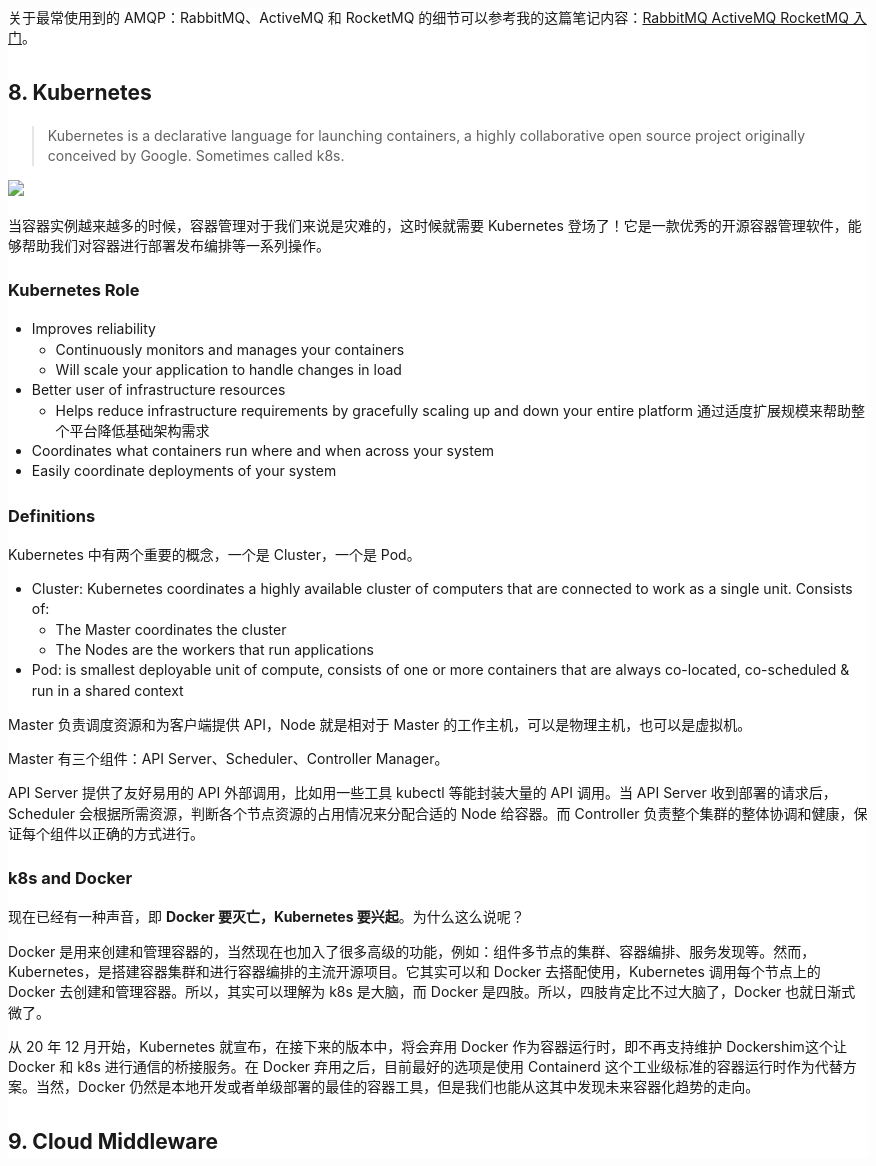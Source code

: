 关于最常使用到的 AMQP：RabbitMQ、ActiveMQ 和 RocketMQ 的细节可以参考我的这篇笔记内容：[RabbitMQ ActiveMQ RocketMQ 入门](https://notes.withh.life/2020/11/22/rabbitmq%20activemq%20rocketmq入门/)。

## 8. Kubernetes

> Kubernetes is a declarative language for launching containers, a highly collaborative open source project originally conceived by Google. Sometimes called k8s.

![](https://i.loli.net/2021/01/07/oTBOcm9EsrMheUg.png)

当容器实例越来越多的时候，容器管理对于我们来说是灾难的，这时候就需要 Kubernetes 登场了！它是一款优秀的开源容器管理软件，能够帮助我们对容器进行部署发布编排等一系列操作。

### Kubernetes Role

* Improves reliability
  * Continuously monitors and manages your containers
  * Will scale your application to handle changes in load
* Better user of infrastructure resources
  * Helps reduce infrastructure requirements by gracefully scaling up and down your entire platform 通过适度扩展规模来帮助整个平台降低基础架构需求
* Coordinates what containers run where and when across your system
* Easily coordinate deployments of your system

### Definitions

Kubernetes 中有两个重要的概念，一个是 Cluster，一个是 Pod。

* Cluster: Kubernetes coordinates a highly available cluster of computers that are connected to work as a single unit. Consists of:
  * The Master coordinates the cluster
  * The Nodes are the workers that run applications
* Pod: is smallest deployable unit of compute, consists of one or more containers that are always co-located, co-scheduled & run in a shared context

Master 负责调度资源和为客户端提供 API，Node 就是相对于 Master 的工作主机，可以是物理主机，也可以是虚拟机。

Master 有三个组件：API Server、Scheduler、Controller Manager。

API Server 提供了友好易用的 API 外部调用，比如用一些工具 kubectl 等能封装大量的 API 调用。当 API Server 收到部署的请求后，Scheduler 会根据所需资源，判断各个节点资源的占用情况来分配合适的 Node 给容器。而 Controller 负责整个集群的整体协调和健康，保证每个组件以正确的方式进行。

### k8s and Docker

现在已经有一种声音，即 **Docker 要灭亡，Kubernetes 要兴起**。为什么这么说呢？

Docker 是用来创建和管理容器的，当然现在也加入了很多高级的功能，例如：组件多节点的集群、容器编排、服务发现等。然而，Kubernetes，是搭建容器集群和进行容器编排的主流开源项目。它其实可以和 Docker 去搭配使用，Kubernetes 调用每个节点上的 Docker 去创建和管理容器。所以，其实可以理解为 k8s 是大脑，而 Docker 是四肢。所以，四肢肯定比不过大脑了，Docker 也就日渐式微了。

从 20 年 12 月开始，Kubernetes 就宣布，在接下来的版本中，将会弃用 Docker 作为容器运行时，即不再支持维护 Dockershim这个让 Docker 和 k8s 进行通信的桥接服务。在 Docker 弃用之后，目前最好的选项是使用 Containerd 这个工业级标准的容器运行时作为代替方案。当然，Docker 仍然是本地开发或者单级部署的最佳的容器工具，但是我们也能从这其中发现未来容器化趋势的走向。

## 9. Cloud Middleware
